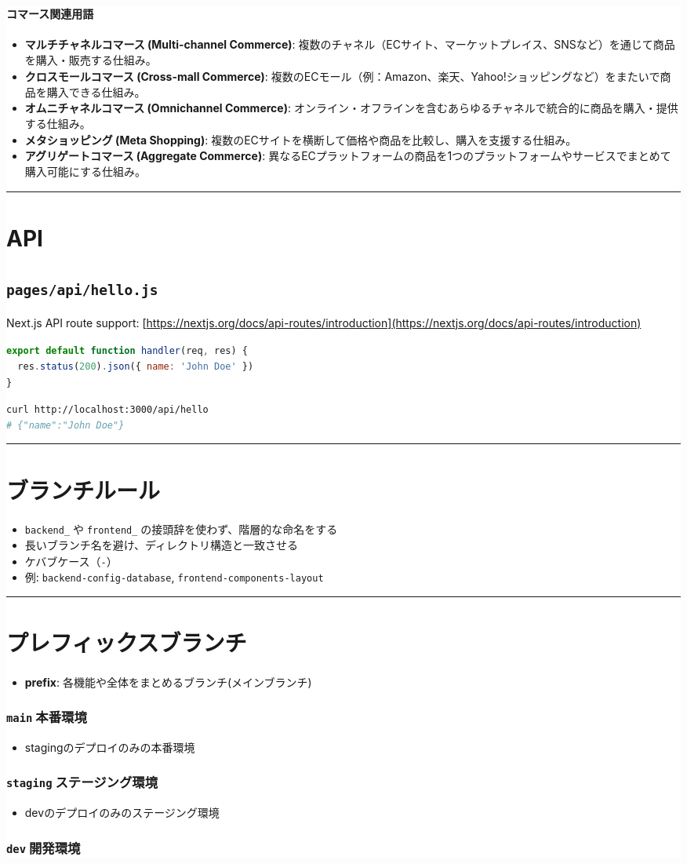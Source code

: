 #### コマース関連用語

  * **マルチチャネルコマース (Multi-channel Commerce)**: 複数のチャネル（ECサイト、マーケットプレイス、SNSなど）を通じて商品を購入・販売する仕組み。
  * **クロスモールコマース (Cross-mall Commerce)**: 複数のECモール（例：Amazon、楽天、Yahoo\!ショッピングなど）をまたいで商品を購入できる仕組み。
  * **オムニチャネルコマース (Omnichannel Commerce)**: オンライン・オフラインを含むあらゆるチャネルで統合的に商品を購入・提供する仕組み。
  * **メタショッピング (Meta Shopping)**: 複数のECサイトを横断して価格や商品を比較し、購入を支援する仕組み。
  * **アグリゲートコマース (Aggregate Commerce)**: 異なるECプラットフォームの商品を1つのプラットフォームやサービスでまとめて購入可能にする仕組み。

-----

# API

## `pages/api/hello.js`

Next.js API route support: [https://nextjs.org/docs/api-routes/introduction](https://nextjs.org/docs/api-routes/introduction)

```javascript
export default function handler(req, res) {
  res.status(200).json({ name: 'John Doe' })
}
```

```bash
curl http://localhost:3000/api/hello
# {"name":"John Doe"}
```

-----

# ブランチルール

  * `backend_` や `frontend_` の接頭辞を使わず、階層的な命名をする
  * 長いブランチ名を避け、ディレクトリ構造と一致させる
  * ケバブケース（`-`）
  * 例: `backend-config-database`, `frontend-components-layout`

-----

# プレフィックスブランチ

  * **prefix**: 各機能や全体をまとめるブランチ(メインブランチ)

### `main` 本番環境

  * stagingのデプロイのみの本番環境

### `staging` ステージング環境

  * devのデプロイのみのステージング環境

### `dev` 開発環境
